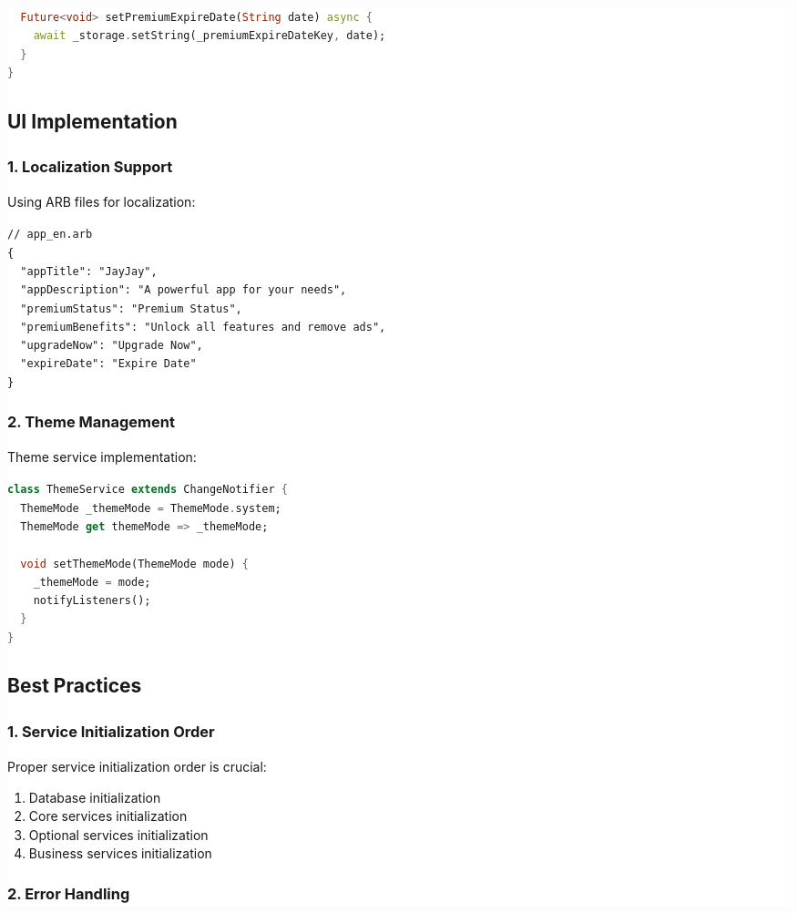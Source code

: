 ```dart
  Future<void> setPremiumExpireDate(String date) async {
    await _storage.setString(_premiumExpireDateKey, date);
  }
}
```

## UI Implementation

### 1. Localization Support

Using ARB files for localization:

```arb
// app_en.arb
{
  "appTitle": "JayJay",
  "appDescription": "A powerful app for your needs",
  "premiumStatus": "Premium Status",
  "premiumBenefits": "Unlock all features and remove ads",
  "upgradeNow": "Upgrade Now",
  "expireDate": "Expire Date"
}
```

### 2. Theme Management

Theme service implementation:

```dart
class ThemeService extends ChangeNotifier {
  ThemeMode _themeMode = ThemeMode.system;
  ThemeMode get themeMode => _themeMode;

  void setThemeMode(ThemeMode mode) {
    _themeMode = mode;
    notifyListeners();
  }
}
```

## Best Practices

### 1. Service Initialization Order

Proper service initialization order is crucial:
1. Database initialization
2. Core services initialization
3. Optional services initialization
4. Business services initialization

### 2. Error Handling
